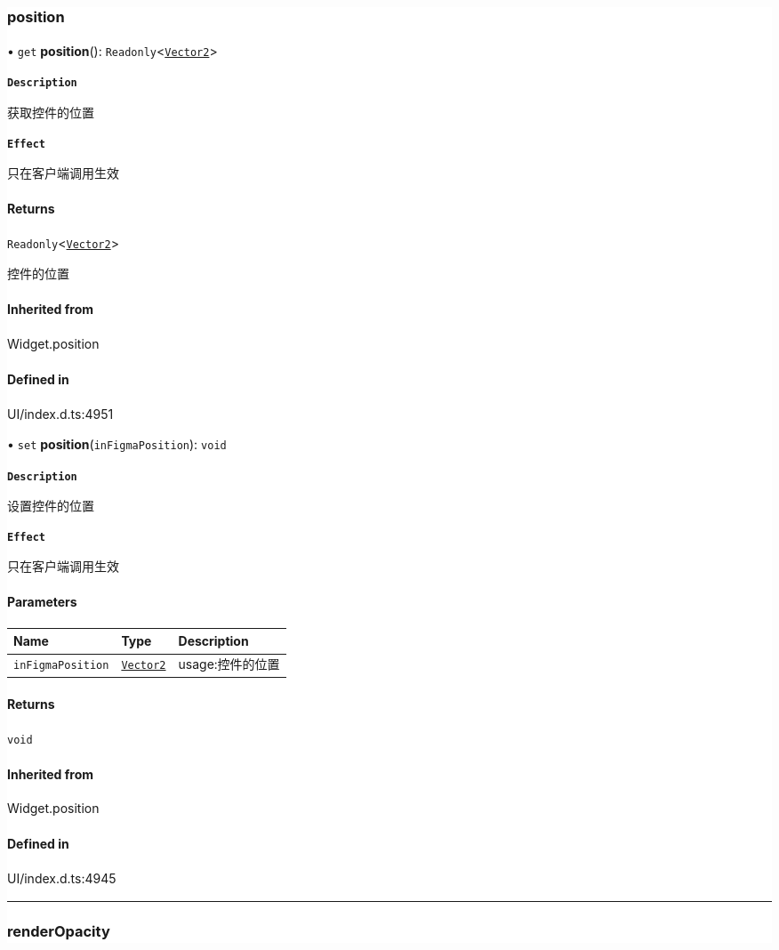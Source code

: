 
### position

• `get` **position**(): `Readonly`<[`Vector2`](Type.Type.Vector2.md)\>

**`Description`**

获取控件的位置

**`Effect`**

只在客户端调用生效

#### Returns

`Readonly`<[`Vector2`](Type.Type.Vector2.md)\>

控件的位置

#### Inherited from

Widget.position

#### Defined in

UI/index.d.ts:4951

• `set` **position**(`inFigmaPosition`): `void`

**`Description`**

设置控件的位置

**`Effect`**

只在客户端调用生效

#### Parameters

| Name              | Type                              | Description      |
| :---------------- | :-------------------------------- | :--------------- |
| `inFigmaPosition` | [`Vector2`](Type.Type.Vector2.md) | usage:控件的位置 |

#### Returns

`void`

#### Inherited from

Widget.position

#### Defined in

UI/index.d.ts:4945

---

### renderOpacity
